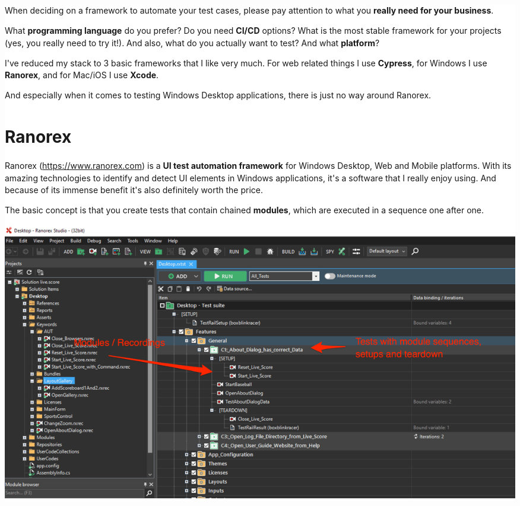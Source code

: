 When deciding on a framework to automate your test cases, please pay attention to what you **really need for your business**.

What **programming language** do you prefer? Do you need **CI/CD** options? What is the most stable framework for your projects (yes, you really need to try it!).
And also, what do you actually want to test? And what **platform**?

I've reduced my stack to 3 basic frameworks that I like very much.
For web related things I use **Cypress**, for Windows I use **Ranorex**, and for Mac/iOS I use **Xcode**.

And especially when it comes to testing Windows Desktop applications, there is just no way around Ranorex.

# Ranorex

Ranorex (<a target="_blank" href="https://www.ranorex.com">https://www.ranorex.com</a>) is a **UI test automation framework** for Windows Desktop, Web and Mobile platforms.
With its amazing technologies to identify and detect UI elements in Windows applications, it's a software that I really enjoy using.
And because of its immense benefit it's also definitely worth the price.

The basic concept is that you create tests that contain chained **modules**, which are executed in a sequence one after one.


<div class="gallery-box">
    <div class="gallery">
        <img src="/images/blog/ranorex-testrail/ranorex-1.png" loading="lazy" alt="">
    </div>
</div>
